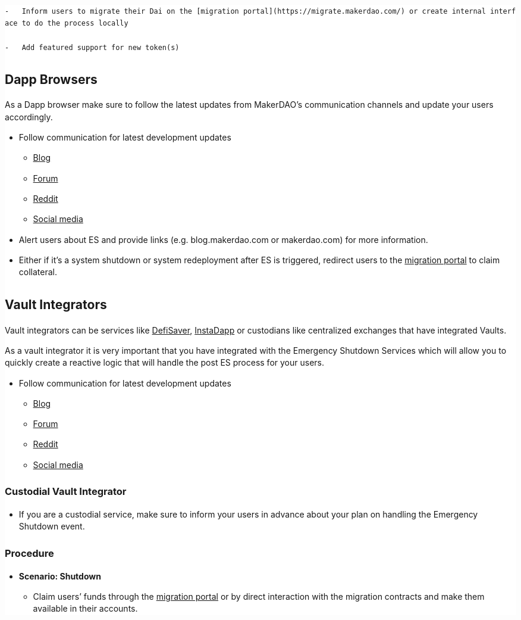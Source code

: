 
    -   Inform users to migrate their Dai on the [migration portal](https://migrate.makerdao.com/) or create internal interface to do the process locally

    -   Add featured support for new token(s)

## Dapp Browsers

As a Dapp browser make sure to follow the latest updates from MakerDAO’s
communication channels and update your users accordingly.

- Follow communication for latest development updates


    -   [Blog](https://blog.makerdao.com/)

    -   [Forum](https://forum.makerdao.com/)

    -   [Reddit](https://www.reddit.com/r/makerDAO/)

    -   [Social media](https://twitter.com/MakerDAO)

- Alert users about ES and provide links (e.g. blog.makerdao.com or
  makerdao.com) for more information.

* Either if it’s a system shutdown or system redeployment after ES is triggered,
  redirect users to the [migration portal](https://migrate.makerdao.com/) to
  claim collateral.

## Vault Integrators

Vault integrators can be services like [DefiSaver](http://defisaver.com/),
[InstaDapp](https://instadapp.io/) or custodians like centralized exchanges that
have integrated Vaults.

As a vault integrator it is very important that you have integrated with the
Emergency Shutdown Services which will allow you to quickly create a reactive
logic that will handle the post ES process for your users.

- Follow communication for latest development updates

  - [Blog](https://blog.makerdao.com/)

  - [Forum](https://forum.makerdao.com/)

  - [Reddit](https://www.reddit.com/r/makerDAO/)

  - [Social media](https://twitter.com/MakerDAO)

### Custodial Vault Integrator

- If you are a custodial service, make sure to inform your users in advance
  about your plan on handling the Emergency Shutdown event.

### Procedure

- **Scenario: Shutdown**

  - Claim users’ funds through the
    [migration portal](https://migrate.makerdao.com/) or by direct interaction
    with the migration contracts and make them available in their accounts.
